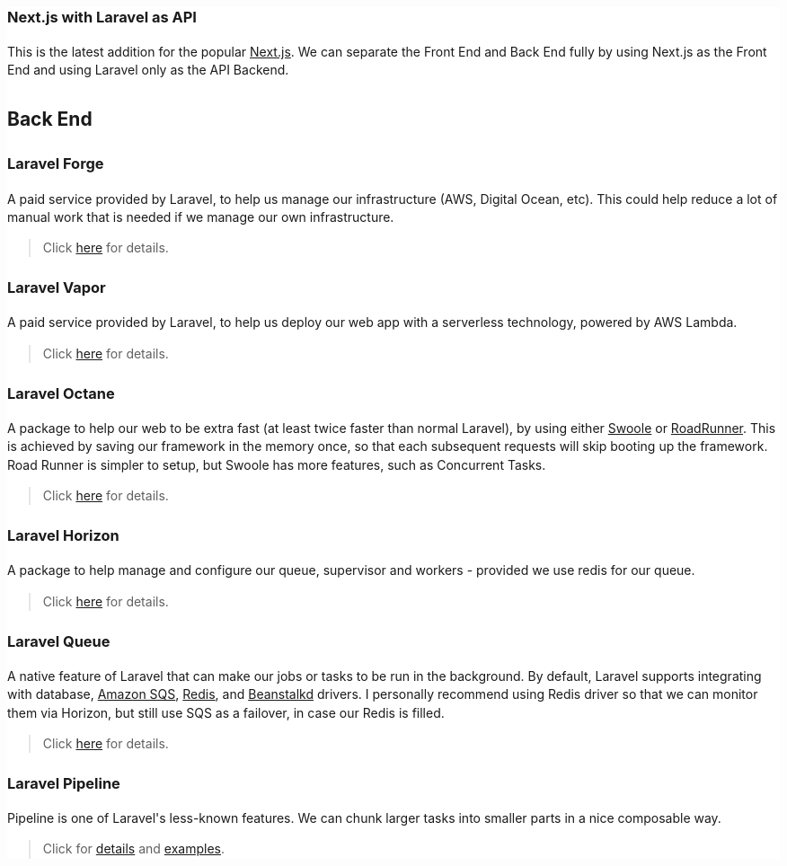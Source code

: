 ### Next.js with Laravel as API

This is the latest addition for the popular [Next.js](https://nextjs.org/). We can separate the Front End and Back End fully by using Next.js as the Front End and using
Laravel only as the API Backend.

## Back End

### Laravel Forge

A paid service provided by Laravel, to help us manage our infrastructure (AWS, Digital Ocean, etc). This could help reduce a lot of manual work
that is needed if we manage our own infrastructure.
> Click [here](https://forge.laravel.com/) for details.

### Laravel Vapor

A paid service provided by Laravel, to help us deploy our web app with a serverless technology, powered by AWS Lambda.
> Click [here](https://vapor.laravel.com/) for details.

### Laravel Octane

A package to help our web to be extra fast (at least twice faster than normal Laravel), by using either [Swoole](https://github.com/swoole/swoole-src) or [RoadRunner](https://roadrunner.dev/). 
This is achieved by saving our framework in the memory once, so that each subsequent requests will skip booting up the framework. 
Road Runner is simpler to setup, but Swoole has more features, such as Concurrent Tasks.
> Click [here](https://laravel.com/docs/10.x/octane) for details.

### Laravel Horizon

A package to help manage and configure our queue, supervisor and workers - provided we use redis for our queue.
> Click [here](https://laravel.com/docs/10.x/horizon) for details.

### Laravel Queue

A native feature of Laravel that can make our jobs or tasks to be run in the background. By default, Laravel supports integrating with database, 
[Amazon SQS](https://aws.amazon.com/sqs/), [Redis](https://redis.io/), and [Beanstalkd](https://beanstalkd.github.io/) drivers.
I personally recommend using Redis driver so that we can monitor them via Horizon, but still use SQS as a failover, in case our Redis is filled.
> Click [here](https://laravel.com/docs/10.x/queues) for details.

### Laravel Pipeline

Pipeline is one of Laravel's less-known features. We can chunk larger tasks into smaller parts in a nice composable way.
> Click for [details](https://laravel.com/docs/10.x/helpers#pipeline) and [examples](https://martinjoo.dev/laravel-pipelines).
